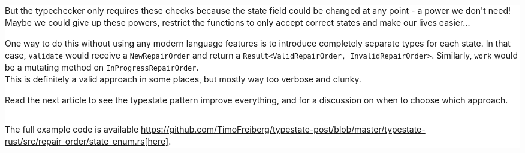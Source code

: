 But the typechecker only requires these checks because the state field could be changed at any point - a power we don't need!
Maybe we could give up these powers, restrict the functions to only accept correct states and make our lives easier...

One way to do this without using any modern language features is to introduce completely separate types for each state.
In that case, `validate` would receive a `NewRepairOrder` and return a `Result<ValidRepairOrder, InvalidRepairOrder>`.
Similarly, `work` would be a mutating method on `InProgressRepairOrder`.  
This is definitely a valid approach in some places, but mostly way too verbose and clunky.

Read the next article to see the typestate pattern improve everything, and for a discussion on when to choose which approach.

---

The full example code is available https://github.com/TimoFreiberg/typestate-post/blob/master/typestate-rust/src/repair_order/state_enum.rs[here].
